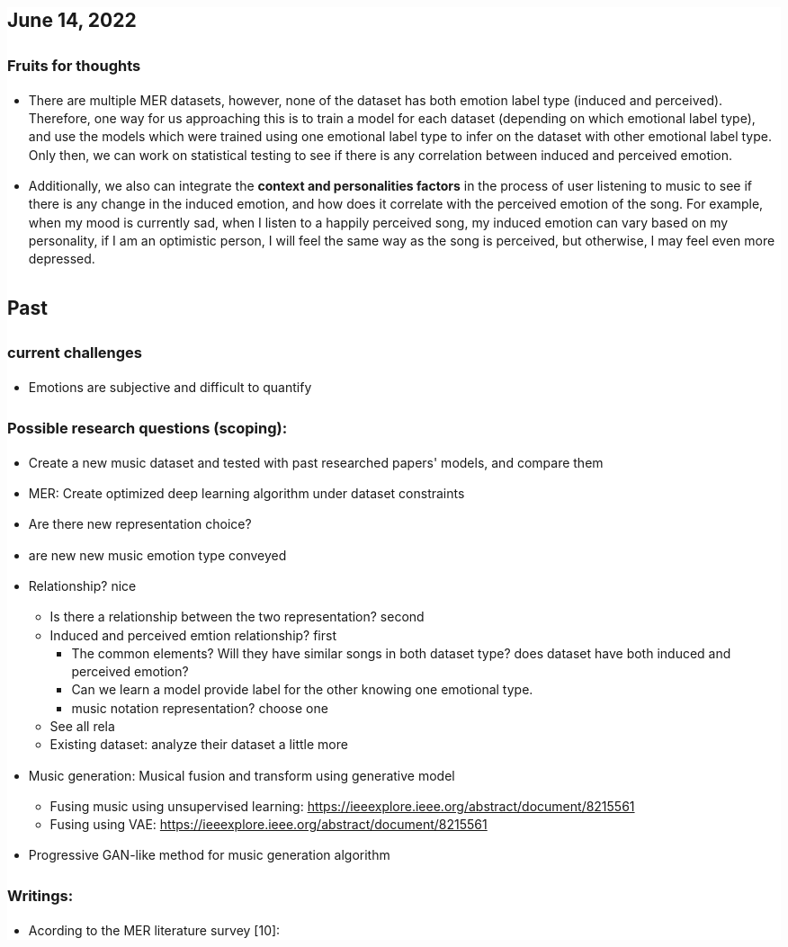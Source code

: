 ## June 14, 2022

### Fruits for thoughts

* There are multiple MER datasets, however, none of the dataset has both emotion label type (induced and perceived). Therefore, one way for us approaching this is to train a model for each dataset (depending on which emotional label type), and use the models which were trained using one emotional label type to infer on the dataset with other emotional label type. Only then, we can work on statistical testing to see if there is any correlation between induced and perceived emotion.

* Additionally, we also can integrate the **context and personalities factors** in the process of user listening to music to see if there is any change in the induced emotion, and how does it correlate with the perceived emotion of the song. For example, when my mood is currently sad, when I listen to a happily perceived song, my induced emotion can vary based on my personality, if I am an optimistic person, I will feel the same way as the song is perceived, but otherwise, I may feel even more depressed.

## Past

### current challenges
* Emotions are subjective and difficult to quantify

### Possible research questions (scoping):
* Create a new music dataset and tested with past researched papers' models, and compare them
* MER: Create optimized deep learning algorithm under dataset constraints
* Are there new representation choice?
* are new new music emotion type conveyed
* Relationship? nice
  * Is there a relationship between the two representation? second
  * Induced and perceived emtion relationship? first
    * The common elements? Will they have similar songs in both dataset type? does dataset have both induced and perceived emotion?
    * Can we learn a model provide label for the other knowing one emotional type.
    * music notation representation? choose one
  * See all rela
  * Existing dataset: analyze their dataset a little more


* Music generation: Musical fusion and transform using generative model
  * Fusing music using unsupervised learning: https://ieeexplore.ieee.org/abstract/document/8215561
  * Fusing using VAE: https://ieeexplore.ieee.org/abstract/document/8215561
* Progressive GAN-like method for music generation algorithm


### Writings:

* Acording to the MER literature survey [10]: